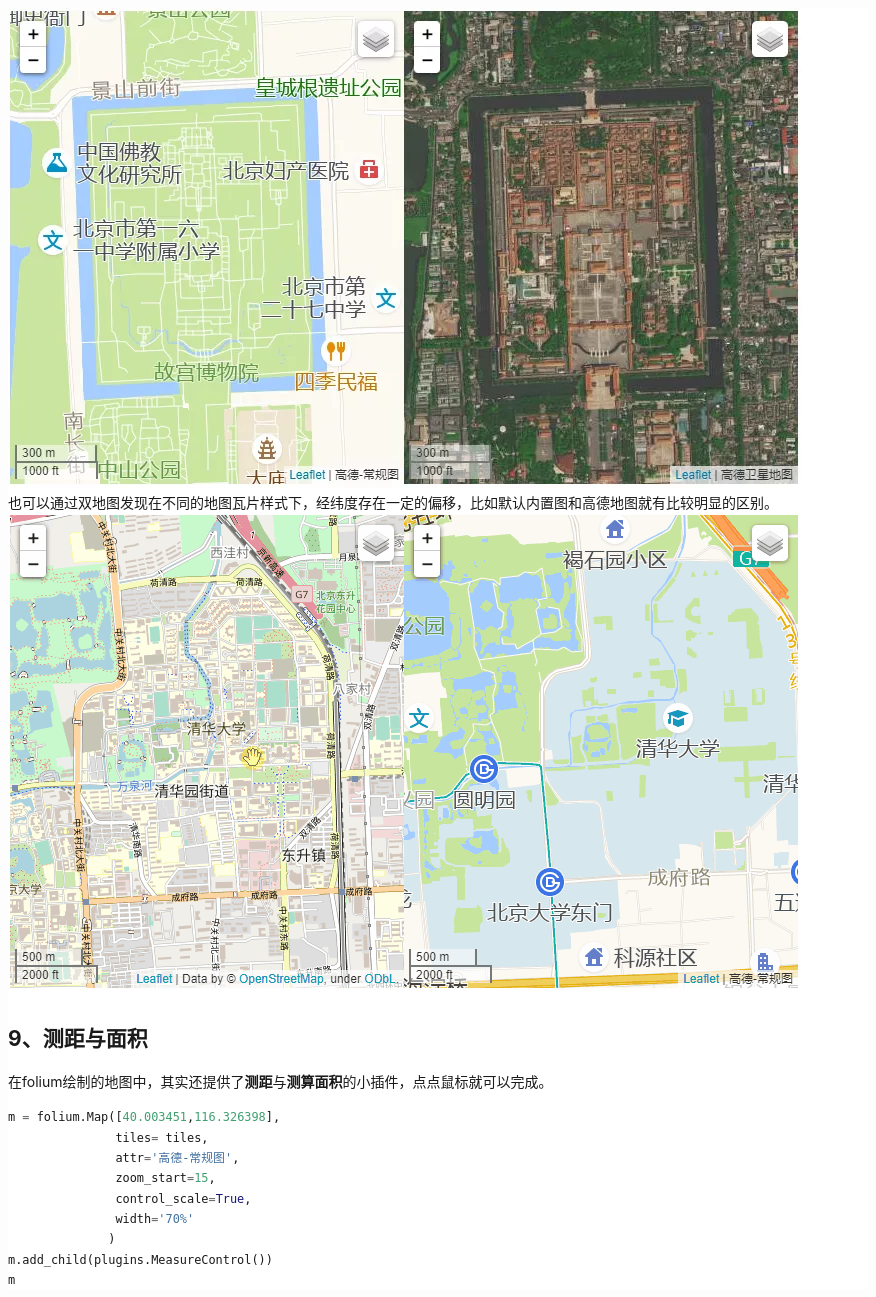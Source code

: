 ![双地图](./img/1641384995204-ba2e581d-a6af-4a15-9991-0467424a997b.webp "双地图")<br />也可以通过双地图发现在不同的地图瓦片样式下，经纬度存在一定的偏移，比如默认内置图和高德地图就有比较明显的区别。<br />![不同瓦片经纬度差异](./img/1641384995482-0244f684-67f2-43c8-8a5c-33a2f8b8394f.gif "不同瓦片经纬度差异")
<a name="awP73"></a>
## 9、测距与面积
在folium绘制的地图中，其实还提供了**测距**与**测算面积**的小插件，点点鼠标就可以完成。
```python
m = folium.Map([40.003451,116.326398],
               tiles= tiles,
               attr='高德-常规图',
               zoom_start=15,
               control_scale=True,
               width='70%'
              )
m.add_child(plugins.MeasureControl())
m
```